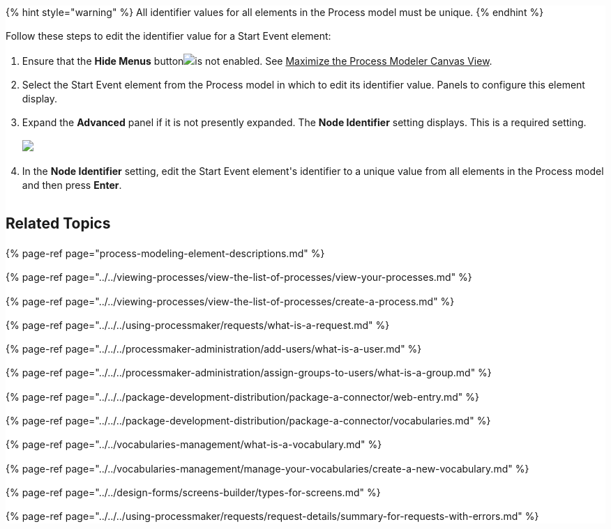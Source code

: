 {% hint style="warning" %}
All identifier values for all elements in the Process model must be unique.
{% endhint %}

Follow these steps to edit the identifier value for a Start Event element:

1. Ensure that the **Hide Menus** button![](../../../.gitbook/assets/hide-menus-button-process-modeler-processes.png)is not enabled. See [Maximize the Process Modeler Canvas View](../navigate-around-your-process-model.md#maximize-the-process-modeler-canvas-view).
2. Select the Start Event element from the Process model in which to edit its identifier value. Panels to configure this element display.
3. Expand the **Advanced** panel if it is not presently expanded. The **Node Identifier** setting displays. This is a required setting.  

   ![](../../../.gitbook/assets/start-event-configuration-identifier-name-process-modeler-processes.png)

4. In the **Node Identifier** setting, edit the Start Event element's identifier to a unique value from all elements in the Process model and then press **Enter**.

## Related Topics

{% page-ref page="process-modeling-element-descriptions.md" %}

{% page-ref page="../../viewing-processes/view-the-list-of-processes/view-your-processes.md" %}

{% page-ref page="../../viewing-processes/view-the-list-of-processes/create-a-process.md" %}

{% page-ref page="../../../using-processmaker/requests/what-is-a-request.md" %}

{% page-ref page="../../../processmaker-administration/add-users/what-is-a-user.md" %}

{% page-ref page="../../../processmaker-administration/assign-groups-to-users/what-is-a-group.md" %}

{% page-ref page="../../../package-development-distribution/package-a-connector/web-entry.md" %}

{% page-ref page="../../../package-development-distribution/package-a-connector/vocabularies.md" %}

{% page-ref page="../../vocabularies-management/what-is-a-vocabulary.md" %}

{% page-ref page="../../vocabularies-management/manage-your-vocabularies/create-a-new-vocabulary.md" %}

{% page-ref page="../../design-forms/screens-builder/types-for-screens.md" %}

{% page-ref page="../../../using-processmaker/requests/request-details/summary-for-requests-with-errors.md" %}

